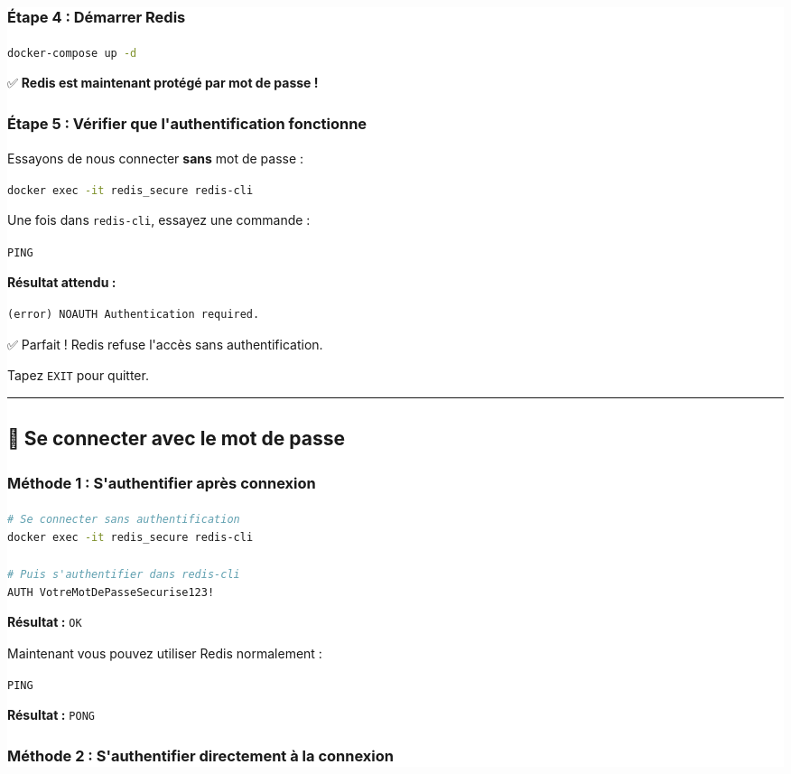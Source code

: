 ### **Étape 4 : Démarrer Redis**

```bash
docker-compose up -d
```

✅ **Redis est maintenant protégé par mot de passe !**

### **Étape 5 : Vérifier que l'authentification fonctionne**

Essayons de nous connecter **sans** mot de passe :

```bash
docker exec -it redis_secure redis-cli
```

Une fois dans `redis-cli`, essayez une commande :

```redis
PING
```

**Résultat attendu :**
```
(error) NOAUTH Authentication required.
```

✅ Parfait ! Redis refuse l'accès sans authentification.

Tapez `EXIT` pour quitter.

---

## 🔐 Se connecter avec le mot de passe

### **Méthode 1 : S'authentifier après connexion**

```bash
# Se connecter sans authentification
docker exec -it redis_secure redis-cli

# Puis s'authentifier dans redis-cli
AUTH VotreMotDePasseSecurise123!
```

**Résultat :** `OK`

Maintenant vous pouvez utiliser Redis normalement :
```redis
PING
```
**Résultat :** `PONG`

### **Méthode 2 : S'authentifier directement à la connexion**
